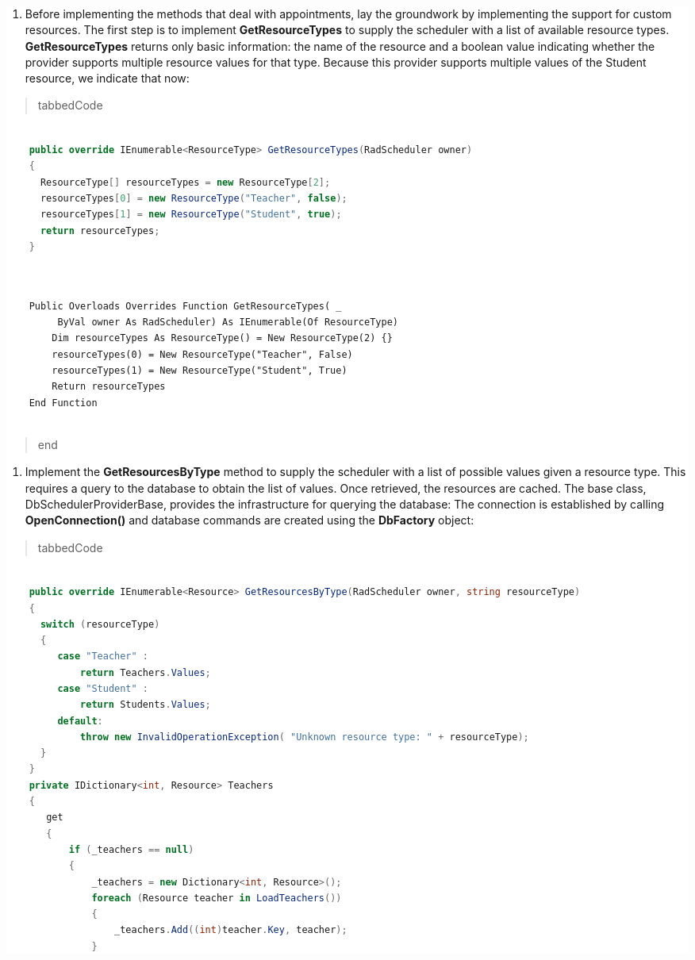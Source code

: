 1. Before implementing the methods that deal with appointments, lay the groundwork by implementing the support for custom resources. The first step is to implement __GetResourceTypes__ to supply the scheduler with a list of available resource types. __GetResourceTypes__ returns only basic information: the name of the resource and a boolean value indicating whether the provider supports multiple resource values for that type. Because this provider supports multiple values of the Student resource, we indicate that now:

>tabbedCode

````C#
	
	public override IEnumerable<ResourceType> GetResourceTypes(RadScheduler owner)
	{
	  ResourceType[] resourceTypes = new ResourceType[2];
	  resourceTypes[0] = new ResourceType("Teacher", false);
	  resourceTypes[1] = new ResourceType("Student", true);
	  return resourceTypes;
	}
				
````
````VB.NET
	
	Public Overloads Overrides Function GetResourceTypes( _
	     ByVal owner As RadScheduler) As IEnumerable(Of ResourceType)
	    Dim resourceTypes As ResourceType() = New ResourceType(2) {}
	    resourceTypes(0) = New ResourceType("Teacher", False)
	    resourceTypes(1) = New ResourceType("Student", True)
	    Return resourceTypes
	End Function
	
````
>end

1. Implement the __GetResourcesByType__ method to supply the scheduler with a list of possible values given a resource type. This requires a query to the database to obtain the list of values. Once retrieved, the resources are cached. The base class, DbSchedulerProviderBase, provides the infrastructure for querying the database: The connection is established by calling __OpenConnection()__ and database commands are created using the __DbFactory__ object:

>tabbedCode

````C#
	     
	public override IEnumerable<Resource> GetResourcesByType(RadScheduler owner, string resourceType)
	{
	  switch (resourceType)
	  {
	     case "Teacher" :
	         return Teachers.Values;
	     case "Student" :
	         return Students.Values;
	     default:
	         throw new InvalidOperationException( "Unknown resource type: " + resourceType);
	  }
	}
	private IDictionary<int, Resource> Teachers
	{
	   get
	   {
	       if (_teachers == null)
	       {
	           _teachers = new Dictionary<int, Resource>();
	           foreach (Resource teacher in LoadTeachers())
	           {
	               _teachers.Add((int)teacher.Key, teacher);
	           }
````